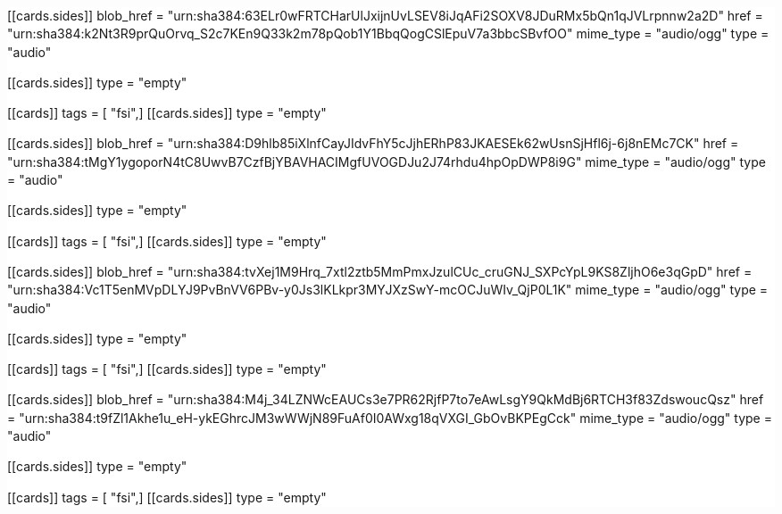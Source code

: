 [[cards.sides]]
blob_href = "urn:sha384:63ELr0wFRTCHarUlJxijnUvLSEV8iJqAFi2SOXV8JDuRMx5bQn1qJVLrpnnw2a2D"
href = "urn:sha384:k2Nt3R9prQuOrvq_S2c7KEn9Q33k2m78pQob1Y1BbqQogCSlEpuV7a3bbcSBvfOO"
mime_type = "audio/ogg"
type = "audio"

[[cards.sides]]
type = "empty"


[[cards]]
tags = [ "fsi",]
[[cards.sides]]
type = "empty"

[[cards.sides]]
blob_href = "urn:sha384:D9hlb85iXlnfCayJIdvFhY5cJjhERhP83JKAESEk62wUsnSjHfl6j-6j8nEMc7CK"
href = "urn:sha384:tMgY1ygoporN4tC8UwvB7CzfBjYBAVHACIMgfUVOGDJu2J74rhdu4hpOpDWP8i9G"
mime_type = "audio/ogg"
type = "audio"

[[cards.sides]]
type = "empty"


[[cards]]
tags = [ "fsi",]
[[cards.sides]]
type = "empty"

[[cards.sides]]
blob_href = "urn:sha384:tvXej1M9Hrq_7xtl2ztb5MmPmxJzulCUc_cruGNJ_SXPcYpL9KS8ZljhO6e3qGpD"
href = "urn:sha384:Vc1T5enMVpDLYJ9PvBnVV6PBv-y0Js3lKLkpr3MYJXzSwY-mcOCJuWIv_QjP0L1K"
mime_type = "audio/ogg"
type = "audio"

[[cards.sides]]
type = "empty"


[[cards]]
tags = [ "fsi",]
[[cards.sides]]
type = "empty"

[[cards.sides]]
blob_href = "urn:sha384:M4j_34LZNWcEAUCs3e7PR62RjfP7to7eAwLsgY9QkMdBj6RTCH3f83ZdswoucQsz"
href = "urn:sha384:t9fZl1Akhe1u_eH-ykEGhrcJM3wWWjN89FuAf0I0AWxg18qVXGI_GbOvBKPEgCck"
mime_type = "audio/ogg"
type = "audio"

[[cards.sides]]
type = "empty"


[[cards]]
tags = [ "fsi",]
[[cards.sides]]
type = "empty"
